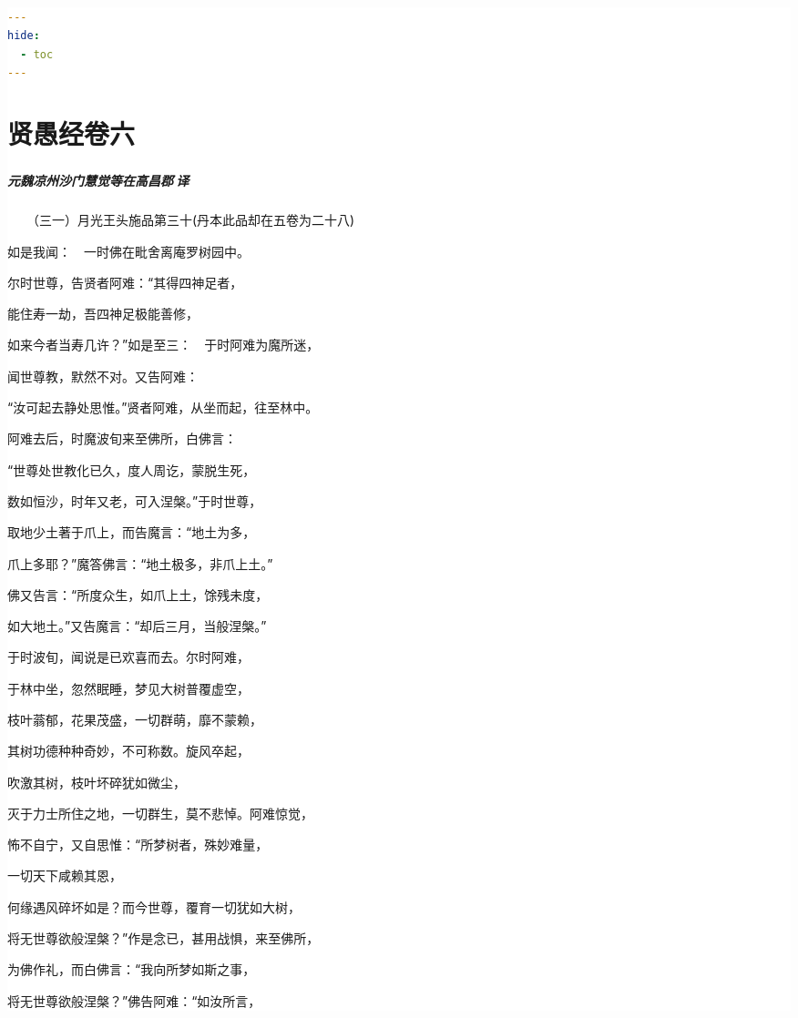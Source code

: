 ```yaml
---
hide:
  - toc
---
```


# **贤愚经卷六**

##### 元魏凉州沙门慧觉等在高昌郡 译

　　（三一）月光王头施品第三十(丹本此品却在五卷为二十八)

如是我闻：　一时佛在毗舍离庵罗树园中。

尔时世尊，告贤者阿难：“其得四神足者，

能住寿一劫，吾四神足极能善修，

如来今者当寿几许？”如是至三：　于时阿难为魔所迷，

闻世尊教，默然不对。又告阿难：

“汝可起去静处思惟。”贤者阿难，从坐而起，往至林中。

阿难去后，时魔波旬来至佛所，白佛言：

“世尊处世教化已久，度人周讫，蒙脱生死，

数如恒沙，时年又老，可入涅槃。”于时世尊，

取地少土著于爪上，而告魔言：“地土为多，

爪上多耶？”魔答佛言：“地土极多，非爪上土。”

佛又告言：“所度众生，如爪上土，馀残未度，

如大地土。”又告魔言：“却后三月，当般涅槃。”

于时波旬，闻说是已欢喜而去。尔时阿难，

于林中坐，忽然眠睡，梦见大树普覆虚空，

枝叶蓊郁，花果茂盛，一切群萌，靡不蒙赖，

其树功德种种奇妙，不可称数。旋风卒起，

吹激其树，枝叶坏碎犹如微尘，

灭于力士所住之地，一切群生，莫不悲悼。阿难惊觉，

怖不自宁，又自思惟：“所梦树者，殊妙难量，

一切天下咸赖其恩，

何缘遇风碎坏如是？而今世尊，覆育一切犹如大树，

将无世尊欲般涅槃？”作是念已，甚用战惧，来至佛所，

为佛作礼，而白佛言：“我向所梦如斯之事，

将无世尊欲般涅槃？”佛告阿难：“如汝所言，
